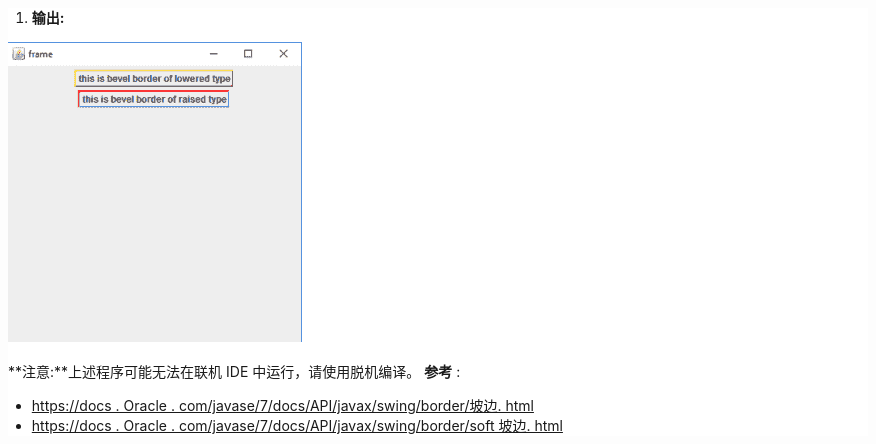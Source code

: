 1.  **输出:**

![](img/89559d6d4cc7c5cafe3bcf3f63f41891.png)

**注意:**上述程序可能无法在联机 IDE 中运行，请使用脱机编译。
**参考** :

*   [https://docs . Oracle . com/javase/7/docs/API/javax/swing/border/坡边. html](https://docs.oracle.com/javase/7/docs/api/javax/swing/border/BevelBorder.html)
*   [https://docs . Oracle . com/javase/7/docs/API/javax/swing/border/soft 坡边. html](https://docs.oracle.com/javase/7/docs/api/javax/swing/border/SoftBevelBorder.html)